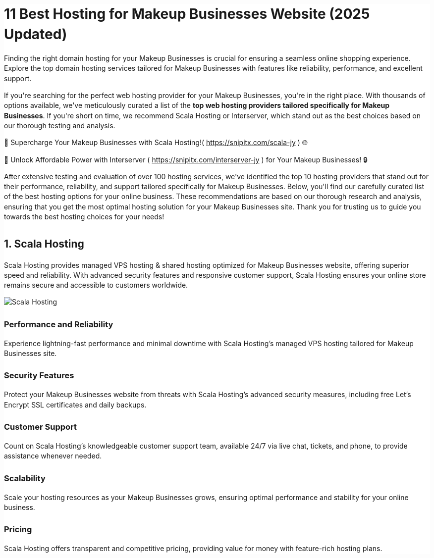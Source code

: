 # 11 Best Hosting for Makeup Businesses Website (2025 Updated)

Finding the right domain hosting for your Makeup Businesses is crucial for ensuring a seamless online shopping experience. Explore the top domain hosting services tailored for Makeup Businesses with features like reliability, performance, and excellent support.

If you're searching for the perfect web hosting provider for your Makeup Businesses, you're in the right place. With thousands of options available, we've meticulously curated a list of the **top web hosting providers tailored specifically for Makeup Businesses**. If you're short on time, we recommend Scala Hosting or Interserver, which stand out as the best choices based on our thorough testing and analysis.

🚀 Supercharge Your Makeup Businesses with Scala Hosting!( https://snipitx.com/scala-jy ) 🌐 

💸 Unlock Affordable Power with Interserver ( https://snipitx.com/interserver-jy ) for Your Makeup Businesses! 🔒

After extensive testing and evaluation of over 100 hosting services, we've identified the top 10 hosting providers that stand out for their performance, reliability, and support tailored specifically for Makeup Businesses. Below, you'll find our carefully curated list of the best hosting options for your online business. These recommendations are based on our thorough research and analysis, ensuring that you get the most optimal hosting solution for your Makeup Businesses site. Thank you for trusting us to guide you towards the best hosting choices for your needs!

## 1. Scala Hosting

Scala Hosting provides managed VPS hosting & shared hosting optimized for Makeup Businesses website, offering superior speed and reliability. With advanced security features and responsive customer support, Scala Hosting ensures your online store remains secure and accessible to customers worldwide.

![Scala Hosting](https://i.imgur.com/uJ5JIK3.png "Scala Web Hosting")

### Performance and Reliability
Experience lightning-fast performance and minimal downtime with Scala Hosting’s managed VPS hosting tailored for Makeup Businesses site.

### Security Features
Protect your Makeup Businesses website from threats with Scala Hosting’s advanced security measures, including free Let’s Encrypt SSL certificates and daily backups.

### Customer Support
Count on Scala Hosting’s knowledgeable customer support team, available 24/7 via live chat, tickets, and phone, to provide assistance whenever needed.

### Scalability
Scale your hosting resources as your Makeup Businesses grows, ensuring optimal performance and stability for your online business.

### Pricing
Scala Hosting offers transparent and competitive pricing, providing value for money with feature-rich hosting plans.
